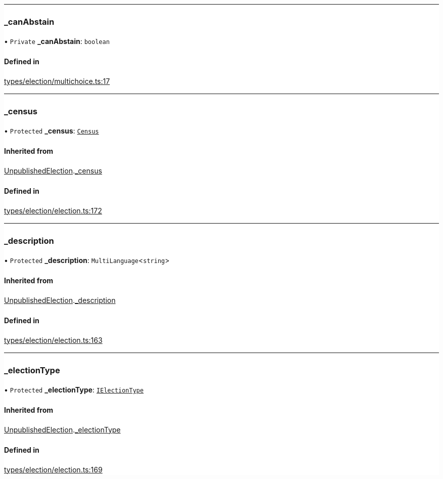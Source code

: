 ___

### \_canAbstain

• `Private` **\_canAbstain**: `boolean`

#### Defined in

[types/election/multichoice.ts:17](https://github.com/vocdoni/vocdoni-sdk/blob/2c8c18a/src/types/election/multichoice.ts#L17)

___

### \_census

• `Protected` **\_census**: [`Census`](Census.md)

#### Inherited from

[UnpublishedElection](UnpublishedElection.md).[_census](UnpublishedElection.md#_census)

#### Defined in

[types/election/election.ts:172](https://github.com/vocdoni/vocdoni-sdk/blob/2c8c18a/src/types/election/election.ts#L172)

___

### \_description

• `Protected` **\_description**: `MultiLanguage`\<`string`\>

#### Inherited from

[UnpublishedElection](UnpublishedElection.md).[_description](UnpublishedElection.md#_description)

#### Defined in

[types/election/election.ts:163](https://github.com/vocdoni/vocdoni-sdk/blob/2c8c18a/src/types/election/election.ts#L163)

___

### \_electionType

• `Protected` **\_electionType**: [`IElectionType`](../interfaces/IElectionType.md)

#### Inherited from

[UnpublishedElection](UnpublishedElection.md).[_electionType](UnpublishedElection.md#_electiontype)

#### Defined in

[types/election/election.ts:169](https://github.com/vocdoni/vocdoni-sdk/blob/2c8c18a/src/types/election/election.ts#L169)
